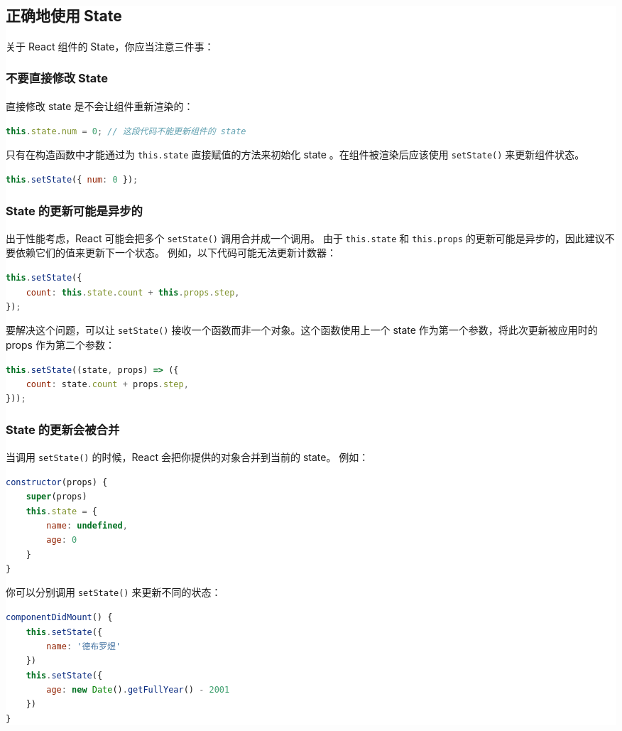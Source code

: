## 正确地使用 State

关于 React 组件的 State，你应当注意三件事：

### 不要直接修改 State

直接修改 state 是不会让组件重新渲染的：

```js
this.state.num = 0; // 这段代码不能更新组件的 state
```

只有在构造函数中才能通过为 `this.state` 直接赋值的方法来初始化 state 。在组件被渲染后应该使用 `setState()` 来更新组件状态。

```js
this.setState({ num: 0 });
```

### State 的更新可能是异步的

出于性能考虑，React 可能会把多个 `setState()` 调用合并成一个调用。
由于 `this.state` 和 `this.props` 的更新可能是异步的，因此建议不要依赖它们的值来更新下一个状态。
例如，以下代码可能无法更新计数器：

```js
this.setState({
	count: this.state.count + this.props.step,
});
```

要解决这个问题，可以让 `setState()` 接收一个函数而非一个对象。这个函数使用上一个 state 作为第一个参数，将此次更新被应用时的 props 作为第二个参数：

```js
this.setState((state, props) => ({
	count: state.count + props.step,
}));
```

### State 的更新会被合并

当调用 `setState()` 的时候，React 会把你提供的对象合并到当前的 state。
例如：

```js
constructor(props) {
	super(props)
	this.state = {
		name: undefined,
		age: 0
	}
}
```

你可以分别调用 `setState()` 来更新不同的状态：

```js
componentDidMount() {
	this.setState({
		name: '德布罗煜'
	})
	this.setState({
		age: new Date().getFullYear() - 2001
	})
}
```

